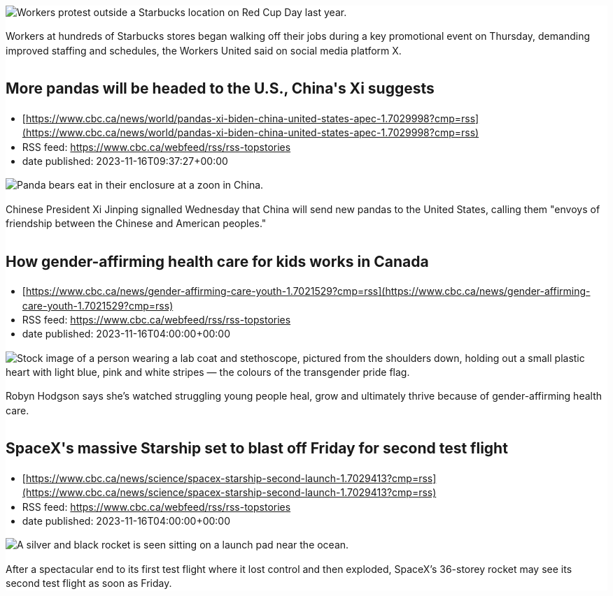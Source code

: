 <img alt="Workers protest outside a Starbucks location on Red Cup Day last year." height="349" src="https://i.cbc.ca/1.7030047.1700144125!/fileImage/httpImage/image.JPG_gen/derivatives/16x9_620/starbucks-union.JPG" title="Starbucks workers attend a rally as they go on a one-day strike outside a store in Buffalo, New York, U.S., November 17, 2022.    REUTERS/Lindsay DeDario" width="620" /><p>Workers at hundreds of Starbucks stores began walking off their jobs during a key promotional event on Thursday, demanding improved staffing and schedules, the Workers United said on social media platform X.</p>

## More pandas will be headed to the U.S., China's Xi suggests
 - [https://www.cbc.ca/news/world/pandas-xi-biden-china-united-states-apec-1.7029998?cmp=rss](https://www.cbc.ca/news/world/pandas-xi-biden-china-united-states-apec-1.7029998?cmp=rss)
 - RSS feed: https://www.cbc.ca/webfeed/rss/rss-topstories
 - date published: 2023-11-16T09:37:27+00:00

<img alt="Panda bears eat in their enclosure at a zoon in China." height="349" src="https://i.cbc.ca/1.7030042.1700143829!/fileImage/httpImage/image.jpg_gen/derivatives/16x9_620/1753048900.jpg" title="TOPSHOT - This photo taken on October 29, 2023 shows pandas eating inside their enclosure at a zoo in China&apos;s southwestern Chongqing municipality. " width="620" /><p>Chinese President Xi Jinping signalled Wednesday that China will send new pandas to the United States, calling them "envoys of friendship between the Chinese and American peoples."</p>

## How gender-affirming health care for kids works in Canada
 - [https://www.cbc.ca/news/gender-affirming-care-youth-1.7021529?cmp=rss](https://www.cbc.ca/news/gender-affirming-care-youth-1.7021529?cmp=rss)
 - RSS feed: https://www.cbc.ca/webfeed/rss/rss-topstories
 - date published: 2023-11-16T04:00:00+00:00

<img alt="Stock image of a person wearing a lab coat and stethoscope, pictured from the shoulders down, holding out a small plastic heart with light blue, pink and white stripes — the colours of the transgender pride flag. " height="349" src="https://i.cbc.ca/1.7022199.1699460197!/fileImage/httpImage/image.jpg_gen/derivatives/16x9_620/2300826315.jpg" title="Transgender Day and LGBT pride month,  LGBTQ+ or LGBTQIA+ concept. Doctor holding blue, pink and white heart shape for Lesbian, Gay, Bisexual, Transgender, Queer and Pansexual community; Shutterstock ID 2300826315" width="620" /><p>Robyn Hodgson says she’s watched struggling young people heal, grow and ultimately thrive because of gender-affirming health care. </p>

## SpaceX's massive Starship set to blast off Friday for second test flight
 - [https://www.cbc.ca/news/science/spacex-starship-second-launch-1.7029413?cmp=rss](https://www.cbc.ca/news/science/spacex-starship-second-launch-1.7029413?cmp=rss)
 - RSS feed: https://www.cbc.ca/webfeed/rss/rss-topstories
 - date published: 2023-11-16T04:00:00+00:00

<img alt="A silver and black rocket is seen sitting on a launch pad near the ocean." height="349" src="https://i.cbc.ca/1.7029426.1700080306!/fileImage/httpImage/image.jpg_gen/derivatives/16x9_620/starship-test-flight-mission.jpg" title="SpaceX&apos;s 120-metre tall Starship sits at its launch pad in Boca Chica, Texas on April 1, 2023, ahead of its first integrated test flight." width="620" /><p>After a spectacular end to its first test flight where it lost control and then exploded, SpaceX’s 36-storey rocket may see its second test flight as soon as Friday.</p>

